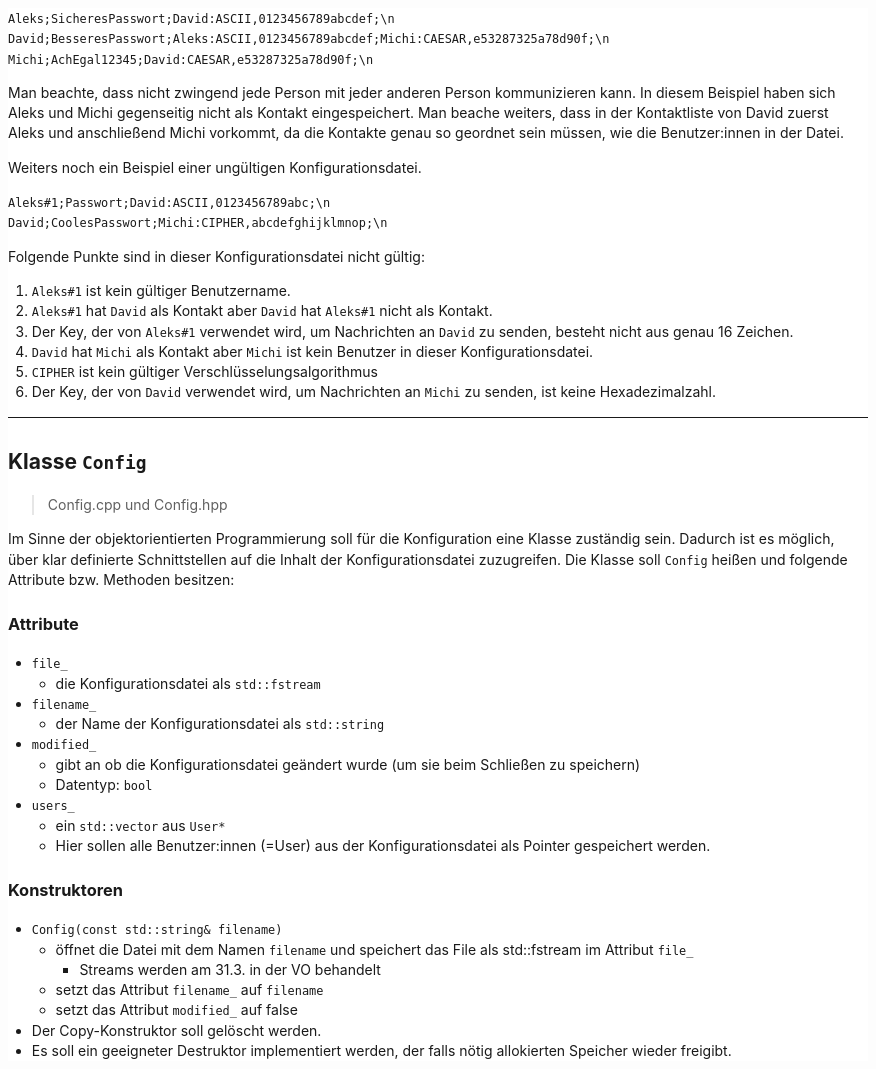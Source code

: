 ```
Aleks;SicheresPasswort;David:ASCII,0123456789abcdef;\n
David;BesseresPasswort;Aleks:ASCII,0123456789abcdef;Michi:CAESAR,e53287325a78d90f;\n
Michi;AchEgal12345;David:CAESAR,e53287325a78d90f;\n
```

Man beachte, dass nicht zwingend jede Person mit jeder anderen Person kommunizieren kann. In diesem Beispiel haben sich Aleks und Michi gegenseitig nicht als Kontakt eingespeichert. Man beache weiters, dass in der Kontaktliste von David zuerst Aleks und anschließend Michi vorkommt, da die Kontakte genau so geordnet sein müssen, wie die Benutzer:innen in der Datei.

Weiters noch ein Beispiel einer ungültigen Konfigurationsdatei.

```
Aleks#1;Passwort;David:ASCII,0123456789abc;\n
David;CoolesPasswort;Michi:CIPHER,abcdefghijklmnop;\n
```

Folgende Punkte sind in dieser Konfigurationsdatei nicht gültig:
1. `Aleks#1` ist kein gültiger Benutzername.
2. `Aleks#1` hat `David` als Kontakt aber `David` hat `Aleks#1` nicht als Kontakt.
3. Der Key, der von `Aleks#1` verwendet wird, um Nachrichten an `David` zu senden, besteht nicht aus genau 16 Zeichen.
4. `David` hat `Michi` als Kontakt aber `Michi` ist kein Benutzer in dieser Konfigurationsdatei.
5. `CIPHER` ist kein gültiger Verschlüsselungsalgorithmus
6. Der Key, der von `David` verwendet wird, um Nachrichten an `Michi` zu senden, ist keine Hexadezimalzahl.

---

## Klasse `Config`

> Config.cpp und Config.hpp

Im Sinne der objektorientierten Programmierung soll für die Konfiguration eine Klasse zuständig sein. Dadurch ist es möglich, über klar definierte Schnittstellen auf die Inhalt der Konfigurationsdatei zuzugreifen. Die Klasse soll `Config` heißen und folgende Attribute bzw. Methoden besitzen:

### Attribute

- `file_`
  - die Konfigurationsdatei als `std::fstream`
- `filename_`
  - der Name der Konfigurationsdatei als `std::string`
- `modified_`
  - gibt an ob die Konfigurationsdatei geändert wurde (um sie beim Schließen zu speichern)
  - Datentyp: `bool`
- `users_`
  - ein `std::vector` aus `User*`
  - Hier sollen alle Benutzer:innen (=User) aus der Konfigurationsdatei als Pointer gespeichert werden.

### Konstruktoren

- `Config(const std::string& filename)`
  - öffnet die Datei mit dem Namen `filename` und speichert das File als std::fstream im Attribut `file_`
    - Streams werden am 31.3. in der VO behandelt
  - setzt das Attribut `filename_` auf `filename`
  - setzt das Attribut `modified_` auf false
- Der Copy-Konstruktor soll gelöscht werden.
- Es soll ein geeigneter Destruktor implementiert werden, der falls nötig allokierten Speicher wieder freigibt.
